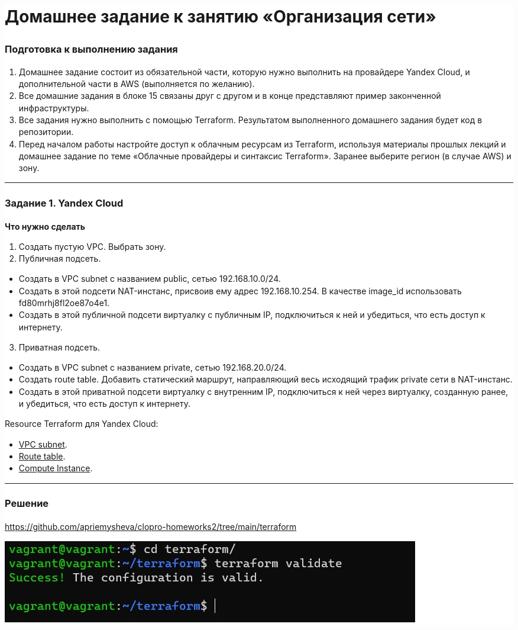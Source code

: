 # Домашнее задание к занятию «Организация сети»

### Подготовка к выполнению задания

1. Домашнее задание состоит из обязательной части, которую нужно выполнить на провайдере Yandex Cloud, и дополнительной части в AWS (выполняется по желанию). 
2. Все домашние задания в блоке 15 связаны друг с другом и в конце представляют пример законченной инфраструктуры.  
3. Все задания нужно выполнить с помощью Terraform. Результатом выполненного домашнего задания будет код в репозитории. 
4. Перед началом работы настройте доступ к облачным ресурсам из Terraform, используя материалы прошлых лекций и домашнее задание по теме «Облачные провайдеры и синтаксис Terraform». Заранее выберите регион (в случае AWS) и зону.

---
### Задание 1. Yandex Cloud 

**Что нужно сделать**

1. Создать пустую VPC. Выбрать зону.
2. Публичная подсеть.

 - Создать в VPC subnet с названием public, сетью 192.168.10.0/24.
 - Создать в этой подсети NAT-инстанс, присвоив ему адрес 192.168.10.254. В качестве image_id использовать fd80mrhj8fl2oe87o4e1.
 - Создать в этой публичной подсети виртуалку с публичным IP, подключиться к ней и убедиться, что есть доступ к интернету.
3. Приватная подсеть.
 - Создать в VPC subnet с названием private, сетью 192.168.20.0/24.
 - Создать route table. Добавить статический маршрут, направляющий весь исходящий трафик private сети в NAT-инстанс.
 - Создать в этой приватной подсети виртуалку с внутренним IP, подключиться к ней через виртуалку, созданную ранее, и убедиться, что есть доступ к интернету.

Resource Terraform для Yandex Cloud:

- [VPC subnet](https://registry.terraform.io/providers/yandex-cloud/yandex/latest/docs/resources/vpc_subnet).
- [Route table](https://registry.terraform.io/providers/yandex-cloud/yandex/latest/docs/resources/vpc_route_table).
- [Compute Instance](https://registry.terraform.io/providers/yandex-cloud/yandex/latest/docs/resources/compute_instance).


---

### Решение  

https://github.com/apriemysheva/clopro-homeworks2/tree/main/terraform

![img_1.png](img_1.png)
